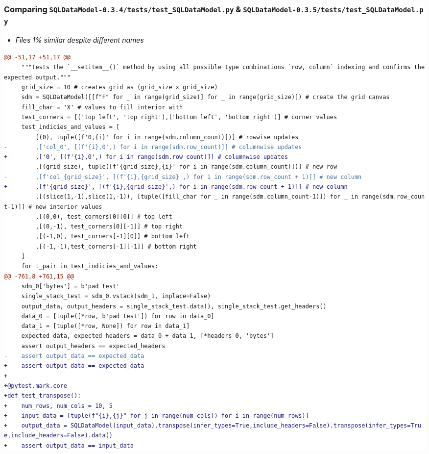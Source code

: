 ### Comparing `SQLDataModel-0.3.4/tests/test_SQLDataModel.py` & `SQLDataModel-0.3.5/tests/test_SQLDataModel.py`

 * *Files 1% similar despite different names*

```diff
@@ -51,17 +51,17 @@
     """Tests the `__setitem__()` method by using all possible type combinations `row, column` indexing and confirms the expected output."""
     grid_size = 10 # creates grid as (grid_size x grid_size)
     sdm = SQLDataModel([[f"F" for _ in range(grid_size)] for _ in range(grid_size)]) # create the grid canvas
     fill_char = 'X' # values to fill interior with
     test_corners = [('top left', 'top right'),('bottom left', 'bottom right')] # corner values
     test_indicies_and_values = [
         [(0), tuple([f'0,{i}' for i in range(sdm.column_count)])] # rowwise updates
-        ,['col_0', [(f'{i},0',) for i in range(sdm.row_count)]] # columnwise updates
+        ,['0', [(f'{i},0',) for i in range(sdm.row_count)]] # columnwise updates
         ,[(grid_size), tuple([f'{grid_size},{i}' for i in range(sdm.column_count)])] # new row
-        ,[f'col_{grid_size}', [(f'{i},{grid_size}',) for i in range(sdm.row_count + 1)]] # new column
+        ,[f'{grid_size}', [(f'{i},{grid_size}',) for i in range(sdm.row_count + 1)]] # new column
         ,[(slice(1,-1),slice(1,-1)), [tuple([fill_char for _ in range(sdm.column_count-1)]) for _ in range(sdm.row_count-1)]] # new interior values
         ,[(0,0), test_corners[0][0]] # top left
         ,[(0,-1), test_corners[0][-1]] # top right
         ,[(-1,0), test_corners[-1][0]] # bottom left
         ,[(-1,-1),test_corners[-1][-1]] # bottom right
     ]
     for t_pair in test_indicies_and_values:
@@ -761,8 +761,15 @@
     sdm_0['bytes'] = b'pad test'
     single_stack_test = sdm_0.vstack(sdm_1, inplace=False)
     output_data, output_headers = single_stack_test.data(), single_stack_test.get_headers()
     data_0 = [tuple([*row, b'pad test']) for row in data_0]
     data_1 = [tuple([*row, None]) for row in data_1]
     expected_data, expected_headers = data_0 + data_1, [*headers_0, 'bytes']
     assert output_headers == expected_headers
-    assert output_data == expected_data    
+    assert output_data == expected_data    
+
+@pytest.mark.core
+def test_transpose():
+    num_rows, num_cols = 10, 5
+    input_data = [tuple(f"{i},{j}" for j in range(num_cols)) for i in range(num_rows)]
+    output_data = SQLDataModel(input_data).transpose(infer_types=True,include_headers=False).transpose(infer_types=True,include_headers=False).data()
+    assert output_data == input_data
```


